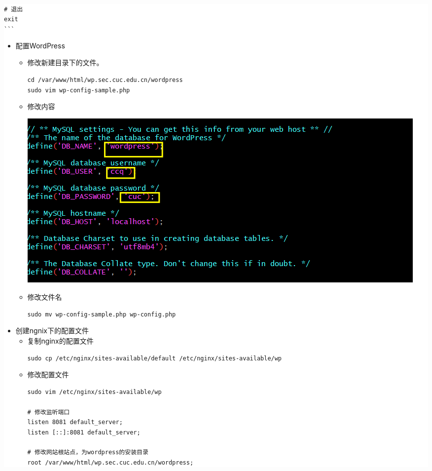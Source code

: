    # 退出
    exit
    ```

- 配置WordPress
  - 修改新建目录下的文件。
      ```shell
      cd /var/www/html/wp.sec.cuc.edu.cn/wordpress
      sudo vim wp-config-sample.php
      ```
  - 修改内容


    ![2](img/change.png)
    
    
  - 修改文件名
      ```shell
      sudo mv wp-config-sample.php wp-config.php
      ```
- 创建ngnix下的配置文件
  - 复制nginx的配置文件
      ```shell
      sudo cp /etc/nginx/sites-available/default /etc/nginx/sites-available/wp
      ```
  - 修改配置文件
      ```shell
      sudo vim /etc/nginx/sites-available/wp

      # 修改监听端口
      listen 8081 default_server;
      listen [::]:8081 default_server;

      # 修改网站根站点，为wordpress的安装目录
      root /var/www/html/wp.sec.cuc.edu.cn/wordpress;
